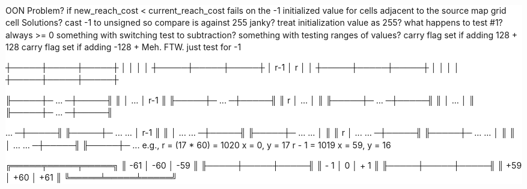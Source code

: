 OON Problem?
    if new_reach_cost < current_reach_cost fails on the -1 initialized value for cells adjacent to the source map grid cell
Solutions?
    cast -1 to unsigned so compare is against 255
        janky?
    treat initialization value as 255?
        what happens to test #1?
            always >= 0
        something with switching test to subtraction?
        something with testing ranges of values?
            carry flag set if adding   128 + 128
            carry flag set if adding  -128 + 
Meh. FTW.
    just test for -1
    






┼─────┼─────┼─────┼
│     │     │     │
┼─────┼─────┼─────┼
│ r-1 │   r │     │
┼─────┼─────┼─────┼
│     │     │     │
┼─────┼─────┼─────┼

╟─────┼─ ... ─┼─────╢
║     │  ...  │ r-1 ║
╟─────┼─ ... ─┼─────╢
║   r │  ...  │     ║
╟─────┼─ ... ─┼─────╢
║     │  ...  │     ║
╟─────┼─ ... ─┼─────╢

... ─┼─────╢ ╟─────┼─ ... 
...  │ r-1 ║ ║     │  ... 
... ─┼─────╢ ╟─────┼─ ... 
...  │     ║ ║   r │  ... 
... ─┼─────╢ ╟─────┼─ ... 
...  │     ║ ║     │  ... 
... ─┼─────╢ ╟─────┼─ ... 
e.g.,
r = (17 * 60) = 1020  x =  0, y = 17
r - 1         = 1019  x = 59, y = 16


╔═════╤═════╤═════╗
║ -61 │ -60 │ -59 ║
╟─────┼─────┼─────╢
║ - 1 │   0 │ + 1 ║
╟─────┼─────┼─────╢
║ +59 │ +60 │ +61 ║
╚═════╧═════╧═════╝
